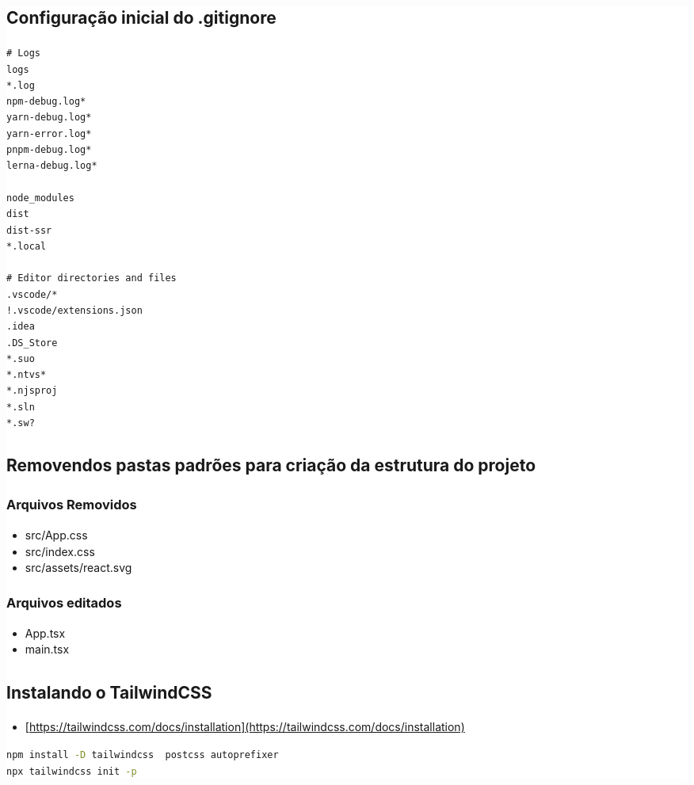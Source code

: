 ## Configuração inicial do .gitignore

```.gitignore
# Logs
logs
*.log
npm-debug.log*
yarn-debug.log*
yarn-error.log*
pnpm-debug.log*
lerna-debug.log*

node_modules
dist
dist-ssr
*.local

# Editor directories and files
.vscode/*
!.vscode/extensions.json
.idea
.DS_Store
*.suo
*.ntvs*
*.njsproj
*.sln
*.sw?
```

## Removendos pastas padrões para criação da estrutura do projeto

### Arquivos Removidos

- src/App.css
- src/index.css
- src/assets/react.svg

### Arquivos editados

- App.tsx
- main.tsx

## Instalando o TailwindCSS

- [https://tailwindcss.com/docs/installation](https://tailwindcss.com/docs/installation)

```bash
npm install -D tailwindcss  postcss autoprefixer
npx tailwindcss init -p
```

